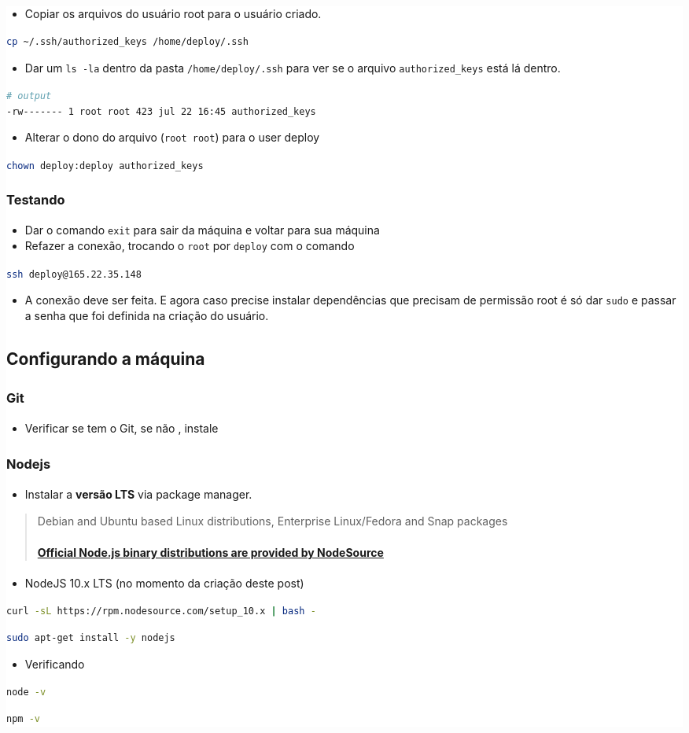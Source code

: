 - Copiar os arquivos do usuário root para o usuário criado.
```bash
cp ~/.ssh/authorized_keys /home/deploy/.ssh
```

- Dar um `ls -la` dentro da pasta `/home/deploy/.ssh` para ver se o arquivo `authorized_keys` está lá dentro.

```bash
# output
-rw------- 1 root root 423 jul 22 16:45 authorized_keys
```

- Alterar o dono do arquivo (`root root`) para o user deploy

```bash
chown deploy:deploy authorized_keys
```
### Testando
- Dar o comando `exit` para sair da máquina e voltar para sua máquina
- Refazer a conexão, trocando o `root` por `deploy` com o comando

```bash
ssh deploy@165.22.35.148
```

- A conexão deve ser feita. E agora caso precise instalar dependências que precisam de permissão root é só dar `sudo` e passar a senha que foi definida na criação do usuário.

## Configurando a máquina

### Git
- Verificar se tem o Git, se não , instale

### Nodejs
- Instalar a **versão LTS** via package manager.
> Debian and Ubuntu based Linux distributions, Enterprise Linux/Fedora and Snap packages
> 
> #### [Official Node.js binary distributions are provided by NodeSource](https://github.com/nodesource/distributions/blob/master/README.md)


- NodeJS 10.x LTS (no momento da criação deste post)
  
```bash
curl -sL https://rpm.nodesource.com/setup_10.x | bash -
```

```bash
sudo apt-get install -y nodejs
```

- Verificando
```bash
node -v
```
```bash
npm -v
```
